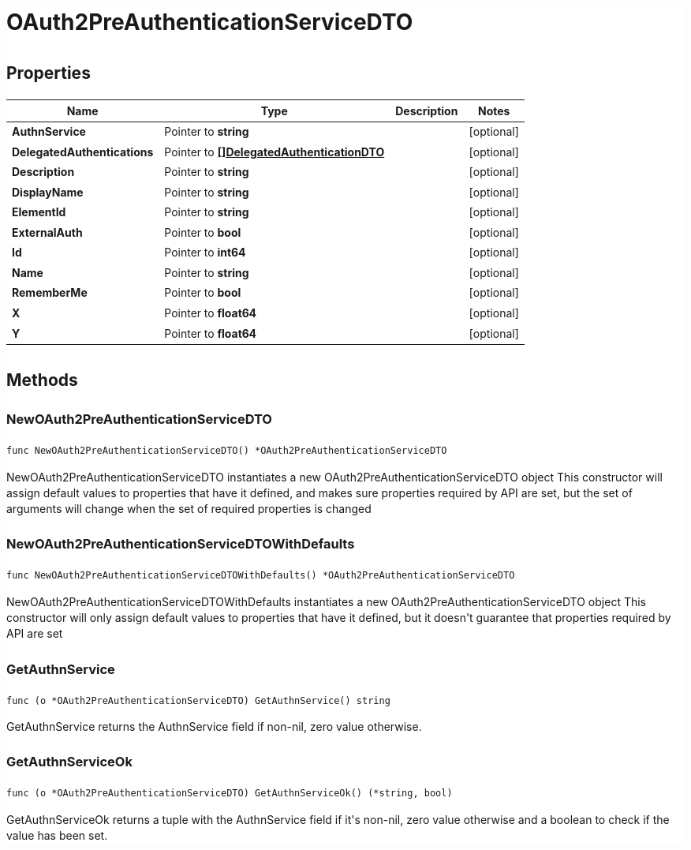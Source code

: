 # OAuth2PreAuthenticationServiceDTO

## Properties

Name | Type | Description | Notes
------------ | ------------- | ------------- | -------------
**AuthnService** | Pointer to **string** |  | [optional] 
**DelegatedAuthentications** | Pointer to [**[]DelegatedAuthenticationDTO**](DelegatedAuthenticationDTO.md) |  | [optional] 
**Description** | Pointer to **string** |  | [optional] 
**DisplayName** | Pointer to **string** |  | [optional] 
**ElementId** | Pointer to **string** |  | [optional] 
**ExternalAuth** | Pointer to **bool** |  | [optional] 
**Id** | Pointer to **int64** |  | [optional] 
**Name** | Pointer to **string** |  | [optional] 
**RememberMe** | Pointer to **bool** |  | [optional] 
**X** | Pointer to **float64** |  | [optional] 
**Y** | Pointer to **float64** |  | [optional] 

## Methods

### NewOAuth2PreAuthenticationServiceDTO

`func NewOAuth2PreAuthenticationServiceDTO() *OAuth2PreAuthenticationServiceDTO`

NewOAuth2PreAuthenticationServiceDTO instantiates a new OAuth2PreAuthenticationServiceDTO object
This constructor will assign default values to properties that have it defined,
and makes sure properties required by API are set, but the set of arguments
will change when the set of required properties is changed

### NewOAuth2PreAuthenticationServiceDTOWithDefaults

`func NewOAuth2PreAuthenticationServiceDTOWithDefaults() *OAuth2PreAuthenticationServiceDTO`

NewOAuth2PreAuthenticationServiceDTOWithDefaults instantiates a new OAuth2PreAuthenticationServiceDTO object
This constructor will only assign default values to properties that have it defined,
but it doesn't guarantee that properties required by API are set

### GetAuthnService

`func (o *OAuth2PreAuthenticationServiceDTO) GetAuthnService() string`

GetAuthnService returns the AuthnService field if non-nil, zero value otherwise.

### GetAuthnServiceOk

`func (o *OAuth2PreAuthenticationServiceDTO) GetAuthnServiceOk() (*string, bool)`

GetAuthnServiceOk returns a tuple with the AuthnService field if it's non-nil, zero value otherwise
and a boolean to check if the value has been set.
